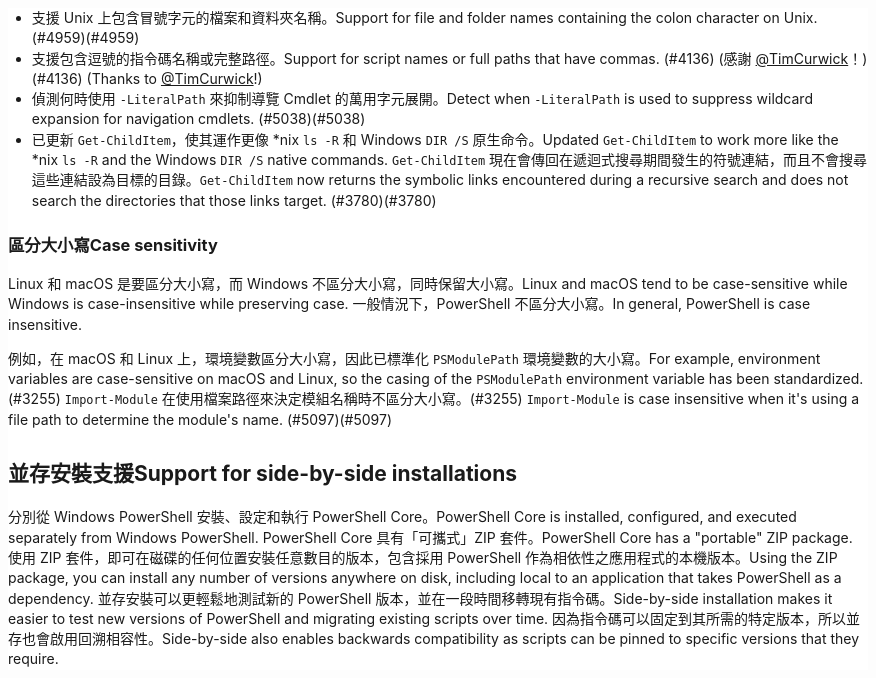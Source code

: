 - <span data-ttu-id="f7e65-158">支援 Unix 上包含冒號字元的檔案和資料夾名稱。</span><span class="sxs-lookup"><span data-stu-id="f7e65-158">Support for file and folder names containing the colon character on Unix.</span></span> <span data-ttu-id="f7e65-159">(#4959)</span><span class="sxs-lookup"><span data-stu-id="f7e65-159">(#4959)</span></span>
- <span data-ttu-id="f7e65-160">支援包含逗號的指令碼名稱或完整路徑。</span><span class="sxs-lookup"><span data-stu-id="f7e65-160">Support for script names or full paths that have commas.</span></span> <span data-ttu-id="f7e65-161">(#4136) (感謝 [@TimCurwick](https://github.com/TimCurwick)！)</span><span class="sxs-lookup"><span data-stu-id="f7e65-161">(#4136) (Thanks to [@TimCurwick](https://github.com/TimCurwick)!)</span></span>
- <span data-ttu-id="f7e65-162">偵測何時使用 `-LiteralPath` 來抑制導覽 Cmdlet 的萬用字元展開。</span><span class="sxs-lookup"><span data-stu-id="f7e65-162">Detect when `-LiteralPath` is used to suppress wildcard expansion for navigation cmdlets.</span></span> <span data-ttu-id="f7e65-163">(#5038)</span><span class="sxs-lookup"><span data-stu-id="f7e65-163">(#5038)</span></span>
- <span data-ttu-id="f7e65-164">已更新 `Get-ChildItem`，使其運作更像 \*nix `ls -R` 和 Windows `DIR /S` 原生命令。</span><span class="sxs-lookup"><span data-stu-id="f7e65-164">Updated `Get-ChildItem` to work more like the \*nix `ls -R` and the Windows `DIR /S` native commands.</span></span>
  <span data-ttu-id="f7e65-165">`Get-ChildItem` 現在會傳回在遞迴式搜尋期間發生的符號連結，而且不會搜尋這些連結設為目標的目錄。</span><span class="sxs-lookup"><span data-stu-id="f7e65-165">`Get-ChildItem` now returns the symbolic links encountered during a recursive search and does not search the directories that those links target.</span></span> <span data-ttu-id="f7e65-166">(#3780)</span><span class="sxs-lookup"><span data-stu-id="f7e65-166">(#3780)</span></span>

### <a name="case-sensitivity"></a><span data-ttu-id="f7e65-167">區分大小寫</span><span class="sxs-lookup"><span data-stu-id="f7e65-167">Case sensitivity</span></span>

<span data-ttu-id="f7e65-168">Linux 和 macOS 是要區分大小寫，而 Windows 不區分大小寫，同時保留大小寫。</span><span class="sxs-lookup"><span data-stu-id="f7e65-168">Linux and macOS tend to be case-sensitive while Windows is case-insensitive while preserving case.</span></span>
<span data-ttu-id="f7e65-169">一般情況下，PowerShell 不區分大小寫。</span><span class="sxs-lookup"><span data-stu-id="f7e65-169">In general, PowerShell is case insensitive.</span></span>

<span data-ttu-id="f7e65-170">例如，在 macOS 和 Linux 上，環境變數區分大小寫，因此已標準化 `PSModulePath` 環境變數的大小寫。</span><span class="sxs-lookup"><span data-stu-id="f7e65-170">For example, environment variables are case-sensitive on macOS and Linux, so the casing of the `PSModulePath` environment variable has been standardized.</span></span> <span data-ttu-id="f7e65-171">(#3255) `Import-Module` 在使用檔案路徑來決定模組名稱時不區分大小寫。</span><span class="sxs-lookup"><span data-stu-id="f7e65-171">(#3255) `Import-Module` is case insensitive when it's using a file path to determine the module's name.</span></span> <span data-ttu-id="f7e65-172">(#5097)</span><span class="sxs-lookup"><span data-stu-id="f7e65-172">(#5097)</span></span>

## <a name="support-for-side-by-side-installations"></a><span data-ttu-id="f7e65-173">並存安裝支援</span><span class="sxs-lookup"><span data-stu-id="f7e65-173">Support for side-by-side installations</span></span>

<span data-ttu-id="f7e65-174">分別從 Windows PowerShell 安裝、設定和執行 PowerShell Core。</span><span class="sxs-lookup"><span data-stu-id="f7e65-174">PowerShell Core is installed, configured, and executed separately from Windows PowerShell.</span></span>
<span data-ttu-id="f7e65-175">PowerShell Core 具有「可攜式」ZIP 套件。</span><span class="sxs-lookup"><span data-stu-id="f7e65-175">PowerShell Core has a "portable" ZIP package.</span></span>
<span data-ttu-id="f7e65-176">使用 ZIP 套件，即可在磁碟的任何位置安裝任意數目的版本，包含採用 PowerShell 作為相依性之應用程式的本機版本。</span><span class="sxs-lookup"><span data-stu-id="f7e65-176">Using the ZIP package, you can install any number of versions anywhere on disk, including local to an application that takes PowerShell as a dependency.</span></span>
<span data-ttu-id="f7e65-177">並存安裝可以更輕鬆地測試新的 PowerShell 版本，並在一段時間移轉現有指令碼。</span><span class="sxs-lookup"><span data-stu-id="f7e65-177">Side-by-side installation makes it easier to test new versions of PowerShell and migrating existing scripts over time.</span></span>
<span data-ttu-id="f7e65-178">因為指令碼可以固定到其所需的特定版本，所以並存也會啟用回溯相容性。</span><span class="sxs-lookup"><span data-stu-id="f7e65-178">Side-by-side also enables backwards compatibility as scripts can be pinned to specific versions that they require.</span></span>
